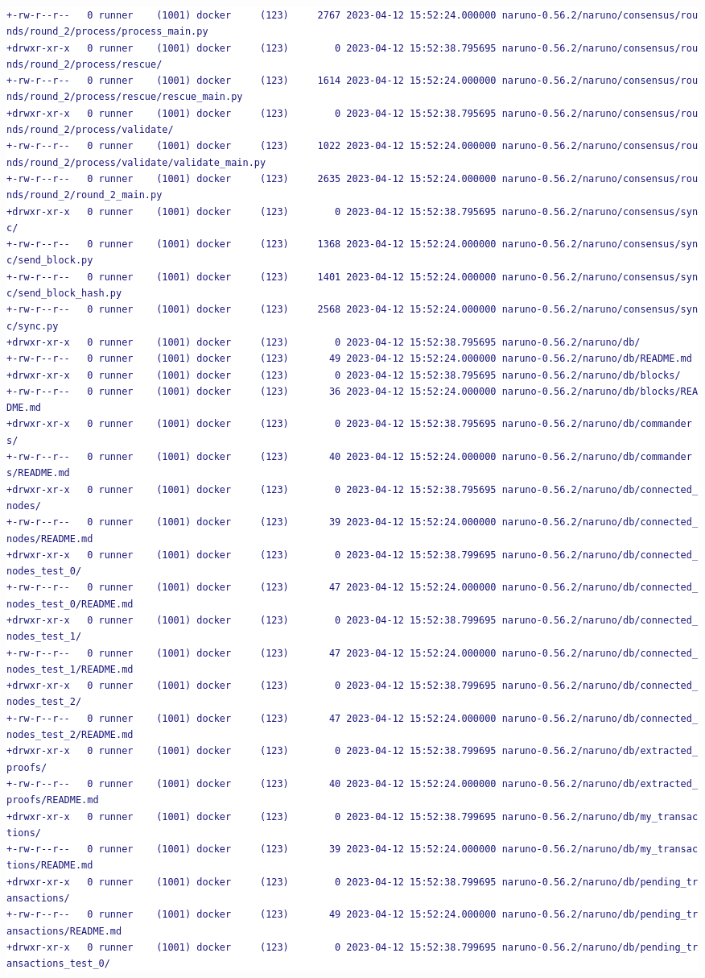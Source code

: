 ```diff
+-rw-r--r--   0 runner    (1001) docker     (123)     2767 2023-04-12 15:52:24.000000 naruno-0.56.2/naruno/consensus/rounds/round_2/process/process_main.py
+drwxr-xr-x   0 runner    (1001) docker     (123)        0 2023-04-12 15:52:38.795695 naruno-0.56.2/naruno/consensus/rounds/round_2/process/rescue/
+-rw-r--r--   0 runner    (1001) docker     (123)     1614 2023-04-12 15:52:24.000000 naruno-0.56.2/naruno/consensus/rounds/round_2/process/rescue/rescue_main.py
+drwxr-xr-x   0 runner    (1001) docker     (123)        0 2023-04-12 15:52:38.795695 naruno-0.56.2/naruno/consensus/rounds/round_2/process/validate/
+-rw-r--r--   0 runner    (1001) docker     (123)     1022 2023-04-12 15:52:24.000000 naruno-0.56.2/naruno/consensus/rounds/round_2/process/validate/validate_main.py
+-rw-r--r--   0 runner    (1001) docker     (123)     2635 2023-04-12 15:52:24.000000 naruno-0.56.2/naruno/consensus/rounds/round_2/round_2_main.py
+drwxr-xr-x   0 runner    (1001) docker     (123)        0 2023-04-12 15:52:38.795695 naruno-0.56.2/naruno/consensus/sync/
+-rw-r--r--   0 runner    (1001) docker     (123)     1368 2023-04-12 15:52:24.000000 naruno-0.56.2/naruno/consensus/sync/send_block.py
+-rw-r--r--   0 runner    (1001) docker     (123)     1401 2023-04-12 15:52:24.000000 naruno-0.56.2/naruno/consensus/sync/send_block_hash.py
+-rw-r--r--   0 runner    (1001) docker     (123)     2568 2023-04-12 15:52:24.000000 naruno-0.56.2/naruno/consensus/sync/sync.py
+drwxr-xr-x   0 runner    (1001) docker     (123)        0 2023-04-12 15:52:38.795695 naruno-0.56.2/naruno/db/
+-rw-r--r--   0 runner    (1001) docker     (123)       49 2023-04-12 15:52:24.000000 naruno-0.56.2/naruno/db/README.md
+drwxr-xr-x   0 runner    (1001) docker     (123)        0 2023-04-12 15:52:38.795695 naruno-0.56.2/naruno/db/blocks/
+-rw-r--r--   0 runner    (1001) docker     (123)       36 2023-04-12 15:52:24.000000 naruno-0.56.2/naruno/db/blocks/README.md
+drwxr-xr-x   0 runner    (1001) docker     (123)        0 2023-04-12 15:52:38.795695 naruno-0.56.2/naruno/db/commanders/
+-rw-r--r--   0 runner    (1001) docker     (123)       40 2023-04-12 15:52:24.000000 naruno-0.56.2/naruno/db/commanders/README.md
+drwxr-xr-x   0 runner    (1001) docker     (123)        0 2023-04-12 15:52:38.795695 naruno-0.56.2/naruno/db/connected_nodes/
+-rw-r--r--   0 runner    (1001) docker     (123)       39 2023-04-12 15:52:24.000000 naruno-0.56.2/naruno/db/connected_nodes/README.md
+drwxr-xr-x   0 runner    (1001) docker     (123)        0 2023-04-12 15:52:38.799695 naruno-0.56.2/naruno/db/connected_nodes_test_0/
+-rw-r--r--   0 runner    (1001) docker     (123)       47 2023-04-12 15:52:24.000000 naruno-0.56.2/naruno/db/connected_nodes_test_0/README.md
+drwxr-xr-x   0 runner    (1001) docker     (123)        0 2023-04-12 15:52:38.799695 naruno-0.56.2/naruno/db/connected_nodes_test_1/
+-rw-r--r--   0 runner    (1001) docker     (123)       47 2023-04-12 15:52:24.000000 naruno-0.56.2/naruno/db/connected_nodes_test_1/README.md
+drwxr-xr-x   0 runner    (1001) docker     (123)        0 2023-04-12 15:52:38.799695 naruno-0.56.2/naruno/db/connected_nodes_test_2/
+-rw-r--r--   0 runner    (1001) docker     (123)       47 2023-04-12 15:52:24.000000 naruno-0.56.2/naruno/db/connected_nodes_test_2/README.md
+drwxr-xr-x   0 runner    (1001) docker     (123)        0 2023-04-12 15:52:38.799695 naruno-0.56.2/naruno/db/extracted_proofs/
+-rw-r--r--   0 runner    (1001) docker     (123)       40 2023-04-12 15:52:24.000000 naruno-0.56.2/naruno/db/extracted_proofs/README.md
+drwxr-xr-x   0 runner    (1001) docker     (123)        0 2023-04-12 15:52:38.799695 naruno-0.56.2/naruno/db/my_transactions/
+-rw-r--r--   0 runner    (1001) docker     (123)       39 2023-04-12 15:52:24.000000 naruno-0.56.2/naruno/db/my_transactions/README.md
+drwxr-xr-x   0 runner    (1001) docker     (123)        0 2023-04-12 15:52:38.799695 naruno-0.56.2/naruno/db/pending_transactions/
+-rw-r--r--   0 runner    (1001) docker     (123)       49 2023-04-12 15:52:24.000000 naruno-0.56.2/naruno/db/pending_transactions/README.md
+drwxr-xr-x   0 runner    (1001) docker     (123)        0 2023-04-12 15:52:38.799695 naruno-0.56.2/naruno/db/pending_transactions_test_0/
```